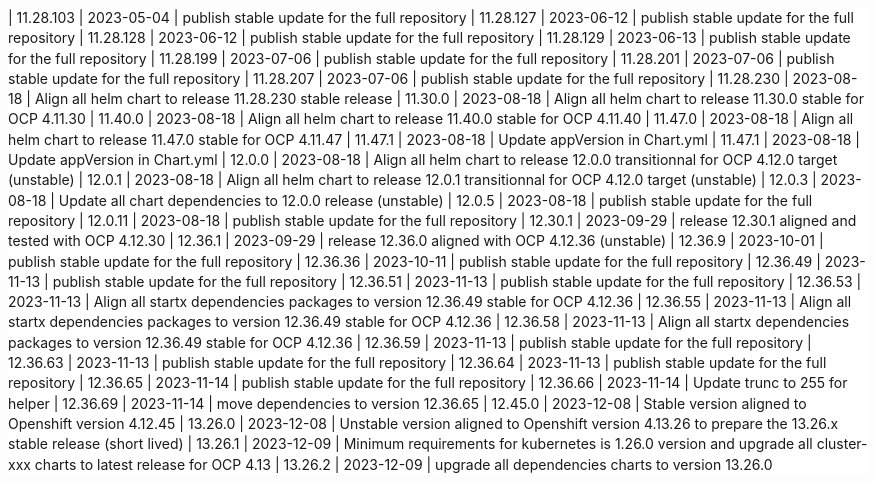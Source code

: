 | 11.28.103 | 2023-05-04 | publish stable update for the full repository
| 11.28.127 | 2023-06-12 | publish stable update for the full repository
| 11.28.128 | 2023-06-12 | publish stable update for the full repository
| 11.28.129 | 2023-06-13 | publish stable update for the full repository
| 11.28.199 | 2023-07-06 | publish stable update for the full repository
| 11.28.201 | 2023-07-06 | publish stable update for the full repository
| 11.28.207 | 2023-07-06 | publish stable update for the full repository
| 11.28.230 | 2023-08-18 | Align all helm chart to release 11.28.230 stable release
| 11.30.0 | 2023-08-18 | Align all helm chart to release 11.30.0 stable for OCP 4.11.30
| 11.40.0 | 2023-08-18 | Align all helm chart to release 11.40.0 stable for OCP 4.11.40
| 11.47.0 | 2023-08-18 | Align all helm chart to release 11.47.0 stable for OCP 4.11.47
| 11.47.1 | 2023-08-18 | Update appVersion in Chart.yml
| 11.47.1 | 2023-08-18 | Update appVersion in Chart.yml
| 12.0.0 | 2023-08-18 | Align all helm chart to release 12.0.0 transitionnal for OCP 4.12.0 target (unstable)
| 12.0.1 | 2023-08-18 | Align all helm chart to release 12.0.1 transitionnal for OCP 4.12.0 target (unstable)
| 12.0.3 | 2023-08-18 | Update all chart dependencies to 12.0.0 release (unstable)
| 12.0.5 | 2023-08-18 | publish stable update for the full repository
| 12.0.11 | 2023-08-18 | publish stable update for the full repository
| 12.30.1 | 2023-09-29 | release 12.30.1 aligned and tested with OCP 4.12.30
| 12.36.1 | 2023-09-29 | release 12.36.0 aligned with OCP 4.12.36 (unstable)
| 12.36.9 | 2023-10-01 | publish stable update for the full repository
| 12.36.36 | 2023-10-11 | publish stable update for the full repository
| 12.36.49 | 2023-11-13 | publish stable update for the full repository
| 12.36.51 | 2023-11-13 | publish stable update for the full repository
| 12.36.53 | 2023-11-13 | Align all startx dependencies packages to version 12.36.49 stable for OCP 4.12.36
| 12.36.55 | 2023-11-13 | Align all startx dependencies packages to version 12.36.49 stable for OCP 4.12.36
| 12.36.58 | 2023-11-13 | Align all startx dependencies packages to version 12.36.49 stable for OCP 4.12.36
| 12.36.59 | 2023-11-13 | publish stable update for the full repository
| 12.36.63 | 2023-11-13 | publish stable update for the full repository
| 12.36.64 | 2023-11-13 | publish stable update for the full repository
| 12.36.65 | 2023-11-14 | publish stable update for the full repository
| 12.36.66 | 2023-11-14 | Update trunc to 255 for helper
| 12.36.69 | 2023-11-14 | move dependencies to version 12.36.65
| 12.45.0 | 2023-12-08 | Stable version aligned to Openshift version 4.12.45
| 13.26.0 | 2023-12-08 | Unstable version aligned to Openshift version 4.13.26 to prepare the 13.26.x stable release (short lived)
| 13.26.1 | 2023-12-09 | Minimum requirements for kubernetes is 1.26.0 version and upgrade all cluster-xxx charts to latest release for OCP 4.13
| 13.26.2 | 2023-12-09 | upgrade all dependencies charts to version 13.26.0